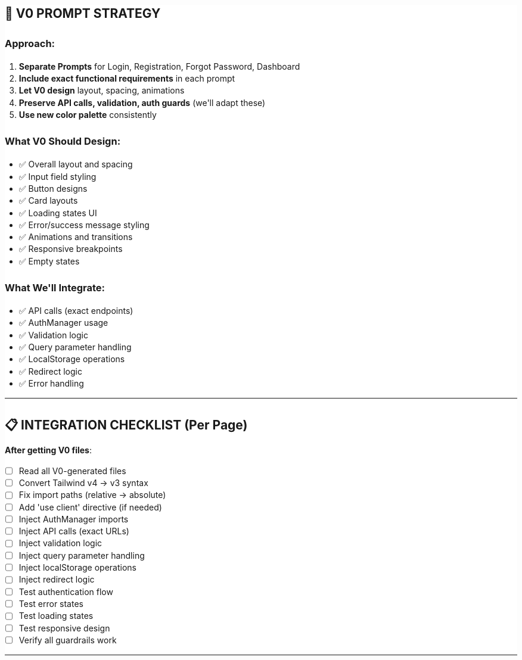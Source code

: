 
## 🚀 **V0 PROMPT STRATEGY**

### **Approach**:
1. **Separate Prompts** for Login, Registration, Forgot Password, Dashboard
2. **Include exact functional requirements** in each prompt
3. **Let V0 design** layout, spacing, animations
4. **Preserve API calls, validation, auth guards** (we'll adapt these)
5. **Use new color palette** consistently

### **What V0 Should Design**:
- ✅ Overall layout and spacing
- ✅ Input field styling
- ✅ Button designs
- ✅ Card layouts
- ✅ Loading states UI
- ✅ Error/success message styling
- ✅ Animations and transitions
- ✅ Responsive breakpoints
- ✅ Empty states

### **What We'll Integrate**:
- ✅ API calls (exact endpoints)
- ✅ AuthManager usage
- ✅ Validation logic
- ✅ Query parameter handling
- ✅ LocalStorage operations
- ✅ Redirect logic
- ✅ Error handling

---

## 📋 **INTEGRATION CHECKLIST** (Per Page)

**After getting V0 files**:
- [ ] Read all V0-generated files
- [ ] Convert Tailwind v4 → v3 syntax
- [ ] Fix import paths (relative → absolute)
- [ ] Add 'use client' directive (if needed)
- [ ] Inject AuthManager imports
- [ ] Inject API calls (exact URLs)
- [ ] Inject validation logic
- [ ] Inject query parameter handling
- [ ] Inject localStorage operations
- [ ] Inject redirect logic
- [ ] Test authentication flow
- [ ] Test error states
- [ ] Test loading states
- [ ] Test responsive design
- [ ] Verify all guardrails work

---